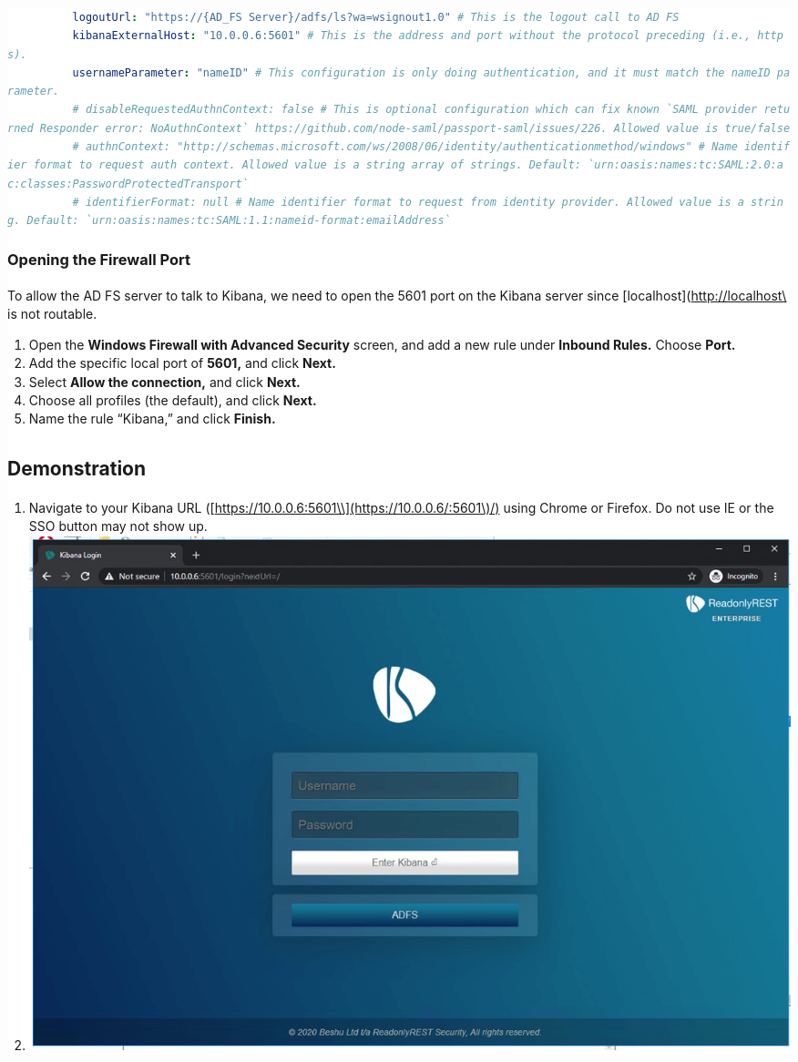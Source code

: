 ```yaml
          logoutUrl: "https://{AD_FS Server}/adfs/ls?wa=wsignout1.0" # This is the logout call to AD FS
          kibanaExternalHost: "10.0.0.6:5601" # This is the address and port without the protocol preceding (i.e., https).
          usernameParameter: "nameID" # This configuration is only doing authentication, and it must match the nameID parameter.
          # disableRequestedAuthnContext: false # This is optional configuration which can fix known `SAML provider returned Responder error: NoAuthnContext` https://github.com/node-saml/passport-saml/issues/226. Allowed value is true/false
          # authnContext: "http://schemas.microsoft.com/ws/2008/06/identity/authenticationmethod/windows" # Name identifier format to request auth context. Allowed value is a string array of strings. Default: `urn:oasis:names:tc:SAML:2.0:ac:classes:PasswordProtectedTransport`
          # identifierFormat: null # Name identifier format to request from identity provider. Allowed value is a string. Default: `urn:oasis:names:tc:SAML:1.1:nameid-format:emailAddress`
```
   

### Opening the Firewall Port

To allow the AD FS server to talk to Kibana, we need to open the 5601 port on the Kibana server since \[localhost]\([http://localhost\\](http://localhost\)) is not routable.

1. Open the **Windows Firewall with Advanced Security** screen, and add a new rule under **Inbound Rules.** Choose **Port.**
2. Add the specific local port of **5601,** and click **Next.**
3. Select **Allow the connection,** and click **Next.**
4. Choose all profiles (the default), and click **Next.**
5. Name the rule “Kibana,” and click **Finish.**

## Demonstration

1. Navigate to your Kibana URL ([https://10.0.0.6:5601\\](https://10.0.0.6/:5601\)/) using Chrome or Firefox. Do not use IE or the SSO button may not show up.
2. ![](../../.gitbook/assets/128.png)